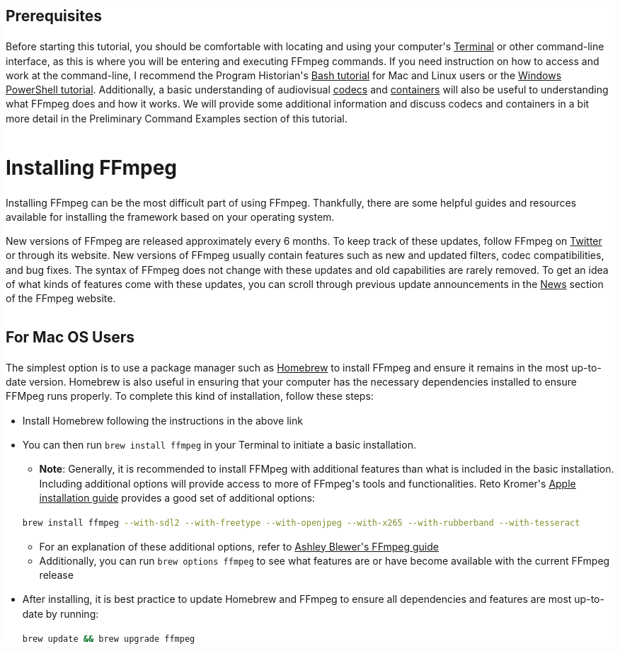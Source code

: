 ## Prerequisites
Before starting this tutorial, you should be comfortable with locating and using your computer's [Terminal](https://en.wikipedia.org/wiki/Terminal_(macOS)) or other command-line interface, as this is where you will be entering and executing FFmpeg commands. If you need instruction on how to access and work at the command-line, I recommend the Program Historian's [Bash tutorial](/en/lessons/intro-to-bash) for Mac and Linux users or the [Windows PowerShell tutorial](/en/lessons/intro-to-powershell#quick-reference). Additionally, a basic understanding of audiovisual [codecs](https://en.wikipedia.org/wiki/Codec) and [containers](https://en.wikipedia.org/wiki/Digital_container_format) will also be useful to understanding what FFmpeg does and how it works. We will provide some additional information and discuss codecs and containers in a bit more detail in the Preliminary Command Examples section of this tutorial.

# Installing FFmpeg
Installing FFmpeg can be the most difficult part of using FFmpeg. Thankfully, there are some helpful guides and resources available for installing the framework based on your operating system.

<div class="alert alert-warning">New versions of FFmpeg are released approximately every 6 months. To keep track of these updates, follow FFmpeg on <a href="https://twitter.com/FFmpeg">Twitter</a> or through its website. New versions of FFmpeg usually contain features such as new and updated filters, codec compatibilities, and bug fixes. The syntax of FFmpeg does not change with these updates and old capabilities are rarely removed. To get an idea of what kinds of features come with these updates, you can scroll through previous update announcements in the <a href="https://www.ffmpeg.org/index.html#news">News</a> section of the FFmpeg website.</div>

## For Mac OS Users
The simplest option is to use a package manager such as [Homebrew](https://brew.sh/)
to install FFmpeg and ensure it remains in the most up-to-date version. Homebrew is also useful in ensuring that your computer has the necessary dependencies installed to ensure FFMpeg runs properly. To complete this kind of installation, follow these steps:
* Install Homebrew following the instructions in the above link
* You can then run `brew install ffmpeg` in your Terminal to initiate a basic installation.
    * **Note**: Generally, it is recommended to install FFMpeg with additional features than what is included in the basic installation. Including additional options will provide access to more of FFmpeg's tools and functionalities. Reto Kromer's [Apple installation guide](https://avpres.net/FFmpeg/install_Apple.html) provides a good set of additional options:

    ```bash
    brew install ffmpeg --with-sdl2 --with-freetype --with-openjpeg --with-x265 --with-rubberband --with-tesseract
    ```
    * For an explanation of these additional options, refer to [Ashley Blewer's FFmpeg guide](https://training.ashleyblewer.com/presentations/ffmpeg.html#10)
    * Additionally, you can run `brew options ffmpeg` to see what features are or have become available with the current FFmpeg release
* After installing, it is best practice to update Homebrew and FFmpeg to ensure all dependencies and features are most up-to-date by running:

  ```bash
  brew update && brew upgrade ffmpeg
  ```

